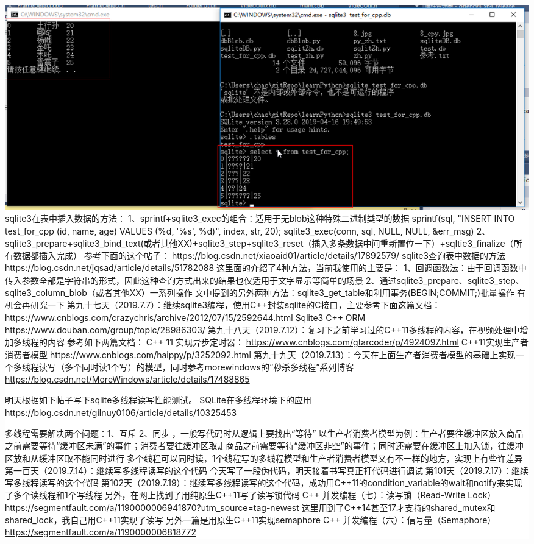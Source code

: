 ![1562422101568](pic/1562422101568.png)
sqlite3在表中插入数据的方法：
1、sprintf+sqlite3_exec的组合：适用于无blob这种特殊二进制类型的数据
sprintf(sql, "INSERT INTO test_for_cpp (id, name, age) VALUES (%d, '%s', %d)", index, str, 20);
sqlite3_exec(conn, sql, NULL, NULL, &err_msg)
2、sqlite3_prepare+sqlite3_bind_text(或者其他XX)+sqlite3_step+sqlite3_reset（插入多条数据中间重新置位一下）+sqltie3_finalize（所有数据都插入完成）
参考下面的这个帖子：
https://blog.csdn.net/xiaoaid01/article/details/17892579/
sqlite3查询表中数据的方法
https://blog.csdn.net/jqsad/article/details/51782088
这里面的介绍了4种方法，当前我使用的主要是：
1、回调函数法：由于回调函数中传入参数全部是字符串的形式，因此这种查询方式出来的结果也仅适用于文字显示等简单的场景
2、通过sqlite3_prepare、sqlite3_step、sqlite3_column_blob（或者其他XX）一系列操作
文中提到的另外两种方法：sqlite3_get_table和利用事务(BEGIN;COMMIT;)批量操作 有机会再研究一下
第九十七天（2019.7.7）：继续sqlite3编程，使用C++封装sqlite的C接口，主要参考下面这篇文档：
https://www.cnblogs.com/crazychris/archive/2012/07/15/2592644.html
Sqlite3 C++ ORM
https://www.douban.com/group/topic/28986303/
第九十八天（2019.7.12）：复习下之前学习过的C++11多线程的内容，在视频处理中增加多线程的内容
参考如下两篇文档：
C++ 11 实现异步定时器：
https://www.cnblogs.com/gtarcoder/p/4924097.html
C++11实现生产者消费者模型
https://www.cnblogs.com/haippy/p/3252092.html
第九十九天（2019.7.13）：今天在上面生产者消费者模型的基础上实现一个多线程读写（多个同时读1个写）的模型，同时参考morewindows的“秒杀多线程”系列博客
https://blog.csdn.net/MoreWindows/article/details/17488865

明天根据如下帖子写下sqlite多线程读写性能测试。
SQLite在多线程环境下的应用
https://blog.csdn.net/gilnuy0106/article/details/10325453

多线程需要解决两个问题：1、互斥 2、同步 ，一般写代码时从逻辑上要找出“等待”
以生产者消费者模型为例：生产者要往缓冲区放入商品之前需要等待“缓冲区未满”的事件；消费者要往缓冲区取走商品之前需要等待“缓冲区非空”的事件；同时还需要在缓冲区上加入锁，往缓冲区放和从缓冲区取不能同时进行
多个线程可以同时读，1个线程写的多线程模型和生产者消费者模型又有不一样的地方，实现上有些许差异
第一百天（2019.7.14）：继续写多线程读写的这个代码
今天写了一段伪代码，明天接着书写真正打代码进行调试
第101天（2019.7.17）：继续写多线程读写的这个代码
第102天（2019.7.19）：继续写多线程读写的这个代码，成功用C++11的condition_variable的wait和notify来实现了多个读线程和1个写线程
另外，在网上找到了用纯原生C++11写了读写锁代码
C++ 并发编程（七）：读写锁（Read-Write Lock）
https://segmentfault.com/a/1190000006941870?utm_source=tag-newest
这里用到了C++14甚至17才支持的shared_mutex和shared_lock，我自己用C++11实现了读写
另外一篇是用原生C++11实现semaphore
C++ 并发编程（六）：信号量（Semaphore）
https://segmentfault.com/a/1190000006818772
